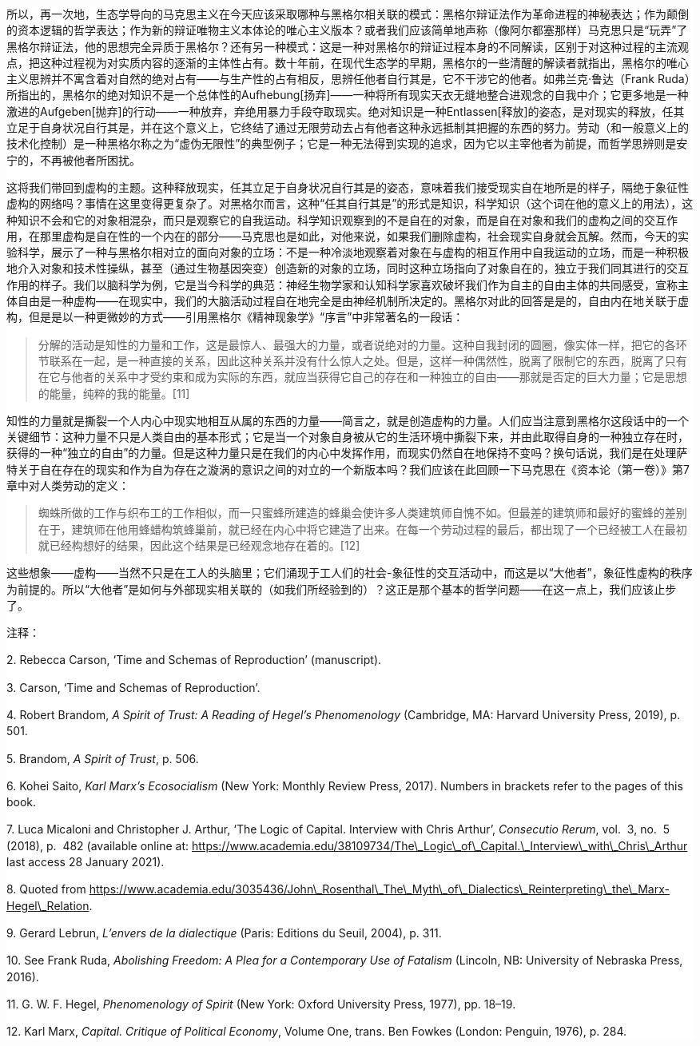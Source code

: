 所以，再一次地，生态学导向的马克思主义在今天应该采取哪种与黑格尔相关联的模式：黑格尔辩证法作为革命进程的神秘表达；作为颠倒的资本逻辑的哲学表达；作为新的辩证唯物主义本体论的唯心主义版本？或者我们应该简单地声称（像阿尔都塞那样）马克思只是“玩弄”了黑格尔辩证法，他的思想完全异质于黑格尔？还有另一种模式：这是一种对黑格尔的辩证过程本身的不同解读，区别于对这种过程的主流观点，把这种过程视为对实质内容的逐渐的主体性占有。数十年前，在现代生态学的早期，黑格尔的一些清醒的解读者就指出，黑格尔的唯心主义思辨并不寓含着对自然的绝对占有——与生产性的占有相反，思辨任他者自行其是，它不干涉它的他者。如弗兰克·鲁达（Frank Ruda）所指出的，黑格尔的绝对知识不是一个总体性的Aufhebung\[扬弃\]——一种将所有现实天衣无缝地整合进观念的自我中介；它更多地是一种激进的Aufgeben\[抛弃\]的行动——一种放弃，弃绝用暴力手段夺取现实。绝对知识是一种Entlassen\[释放\]的姿态，是对现实的释放，任其立足于自身状况自行其是，并在这个意义上，它终结了通过无限劳动去占有他者这种永远抵制其把握的东西的努力。劳动（和一般意义上的技术化控制）是一种黑格尔称之为“虚伪无限性”的典型例子；它是一种无法得到实现的追求，因为它以主宰他者为前提，而哲学思辨则是安宁的，不再被他者所困扰。

这将我们带回到虚构的主题。这种释放现实，任其立足于自身状况自行其是的姿态，意味着我们接受现实自在地所是的样子，隔绝于象征性虚构的网络吗？事情在这里变得更复杂了。对黑格尔而言，这种“任其自行其是”的形式是知识，科学知识（这个词在他的意义上的用法），这种知识不会和它的对象相混杂，而只是观察它的自我运动。科学知识观察到的不是自在的对象，而是自在对象和我们的虚构之间的交互作用，在那里虚构是自在性的一个内在的部分——马克思也是如此，对他来说，如果我们删除虚构，社会现实自身就会瓦解。然而，今天的实验科学，展示了一种与黑格尔相对立的面向对象的立场：不是一种冷淡地观察着对象在与虚构的相互作用中自我运动的立场，而是一种积极地介入对象和技术性操纵，甚至（通过生物基因突变）创造新的对象的立场，同时这种立场指向了对象自在的，独立于我们同其进行的交互作用的样子。我们以脑科学为例，它是当今科学的典范：神经生物学家和认知科学家喜欢破坏我们作为自主的自由主体的共同感受，宣称主体自由是一种虚构——在现实中，我们的大脑活动过程自在地完全是由神经机制所决定的。黑格尔对此的回答是是的，自由内在地关联于虚构，但是是以一种更微妙的方式——引用黑格尔《精神现象学》“序言”中非常著名的一段话：

> 分解的活动是知性的力量和工作，这是最惊人、最强大的力量，或者说绝对的力量。这种自我封闭的圆圈，像实体一样，把它的各环节联系在一起，是一种直接的关系，因此这种关系并没有什么惊人之处。但是，这样一种偶然性，脱离了限制它的东西，脱离了只有在它与他者的关系中才受约束和成为实际的东西，就应当获得它自己的存在和一种独立的自由——那就是否定的巨大力量；它是思想的能量，纯粹的我的能量。\[11\]

知性的力量就是撕裂一个人内心中现实地相互从属的东西的力量——简言之，就是创造虚构的力量。人们应当注意到黑格尔这段话中的一个关键细节：这种力量不只是人类自由的基本形式；它是当一个对象自身被从它的生活环境中撕裂下来，并由此取得自身的一种独立存在时，获得的一种“独立的自由”的力量。但是这种力量只是在我们的内心中发挥作用，而现实仍然自在地保持不变吗？换句话说，我们是在处理萨特关于自在存在的现实和作为自为存在之漩涡的意识之间的对立的一个新版本吗？我们应该在此回顾一下马克思在《资本论（第一卷）》第7章中对人类劳动的定义：

> 蜘蛛所做的工作与织布工的工作相似，而一只蜜蜂所建造的蜂巢会使许多人类建筑师自愧不如。但最差的建筑师和最好的蜜蜂的差别在于，建筑师在他用蜂蜡构筑蜂巢前，就已经在内心中将它建造了出来。在每一个劳动过程的最后，都出现了一个已经被工人在最初就已经构想好的结果，因此这个结果是已经观念地存在着的。\[12\]

这些想象——虚构——当然不只是在工人的头脑里；它们涌现于工人们的社会-象征性的交互活动中，而这是以“大他者”，象征性虚构的秩序为前提的。所以“大他者”是如何与外部现实相关联的（如我们所经验到的）？这正是那个基本的哲学问题——在这一点上，我们应该止步了。

注释：

2\. Rebecca Carson, ‘Time and Schemas of Reproduction’ (manuscript).

3\. Carson, ‘Time and Schemas of Reproduction’.

4\. Robert Brandom, _A Spirit of Trust: A Reading of Hegel’s Phenomenology_ (Cambridge, MA: Harvard University Press, 2019), p. 501.

5\. Brandom, _A Spirit of Trust_, p. 506.

6\. Kohei Saito, _Karl Marx’s Ecosocialism_ (New York: Monthly Review Press, 2017). Numbers in brackets refer to the pages of this book.

7\. Luca Micaloni and Christopher J. Arthur, ‘The Logic of Capital. Interview with Chris Arthur’, _Consecutio Rerum_, vol.  3, no.  5 (2018), p.  482 (available online at: <https://www.academia.edu/38109734/The\_Logic\_of\_Capital.\_Interview\_with\_Chris\_Arthur> last access 28 January 2021).

8\. Quoted from <https://www.academia.edu/3035436/John\_Rosenthal\_The\_Myth\_of\_Dialectics\_Reinterpreting\_the\_Marx-Hegel\_Relation>.

9\. Gerard Lebrun, _L’envers de la dialectique_ (Paris: Editions du Seuil, 2004), p. 311.

10\. See Frank Ruda, _Abolishing Freedom: A Plea for a Contemporary Use of Fatalism_ (Lincoln, NB: University of Nebraska Press, 2016). 

11\. G. W. F. Hegel, _Phenomenology of Spirit_ (New York: Oxford University Press, 1977), pp. 18–19.

12\. Karl Marx, _Capital. Critique of Political Economy_, Volume One, trans. Ben Fowkes (London: Penguin, 1976), p. 284.